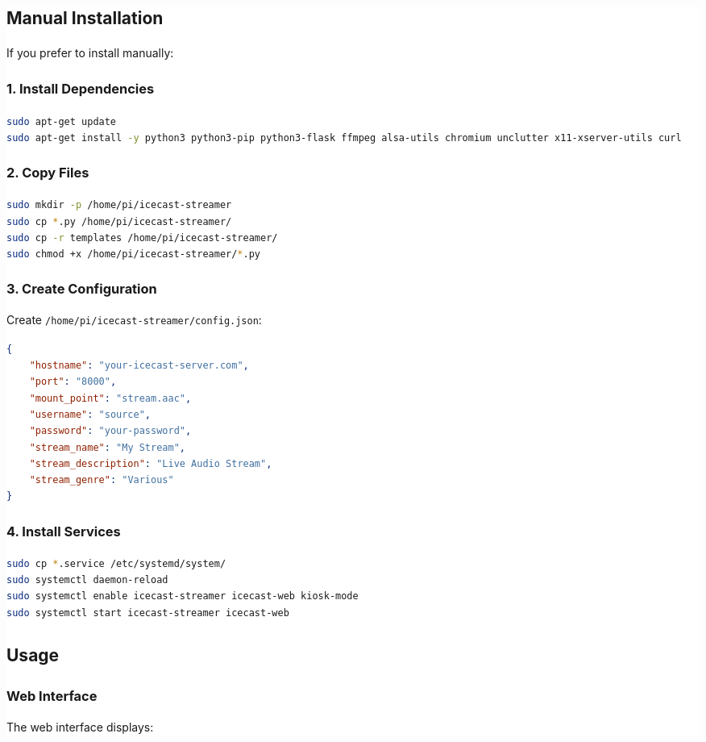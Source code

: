 ## Manual Installation

If you prefer to install manually:

### 1. Install Dependencies

```bash
sudo apt-get update
sudo apt-get install -y python3 python3-pip python3-flask ffmpeg alsa-utils chromium unclutter x11-xserver-utils curl
```

### 2. Copy Files

```bash
sudo mkdir -p /home/pi/icecast-streamer
sudo cp *.py /home/pi/icecast-streamer/
sudo cp -r templates /home/pi/icecast-streamer/
sudo chmod +x /home/pi/icecast-streamer/*.py
```

### 3. Create Configuration

Create `/home/pi/icecast-streamer/config.json`:

```json
{
    "hostname": "your-icecast-server.com",
    "port": "8000",
    "mount_point": "stream.aac",
    "username": "source",
    "password": "your-password",
    "stream_name": "My Stream",
    "stream_description": "Live Audio Stream",
    "stream_genre": "Various"
}
```

### 4. Install Services

```bash
sudo cp *.service /etc/systemd/system/
sudo systemctl daemon-reload
sudo systemctl enable icecast-streamer icecast-web kiosk-mode
sudo systemctl start icecast-streamer icecast-web
```

## Usage

### Web Interface

The web interface displays:
